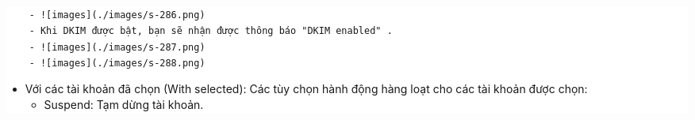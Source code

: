 		- ![images](./images/s-286.png)			
		- Khi DKIM được bật, bạn sẽ nhận được thông báo "DKIM enabled" .
		- ![images](./images/s-287.png)			
		- ![images](./images/s-288.png)			
- Với các tài khoản đã chọn (With selected): Các tùy chọn hành động hàng loạt cho các tài khoản được chọn:
	- Suspend: Tạm dừng tài khoản.